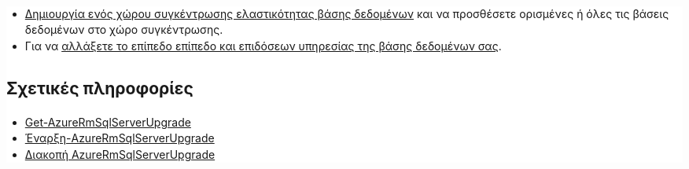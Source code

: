 - [Δημιουργία ενός χώρου συγκέντρωσης ελαστικότητας βάσης δεδομένων](sql-database-elastic-pool-create-portal.md) και να προσθέσετε ορισμένες ή όλες τις βάσεις δεδομένων στο χώρο συγκέντρωσης.
- Για να [αλλάξετε το επίπεδο επίπεδο και επιδόσεων υπηρεσίας της βάσης δεδομένων σας](sql-database-scale-up.md).



## <a name="related-information"></a>Σχετικές πληροφορίες

- [Get-AzureRmSqlServerUpgrade](https://msdn.microsoft.com/library/azure/mt603582.aspx)
- [Έναρξη-AzureRmSqlServerUpgrade](https://msdn.microsoft.com/library/azure/mt619403.aspx)
- [Διακοπή AzureRmSqlServerUpgrade](https://msdn.microsoft.com/library/azure/mt603589.aspx)
